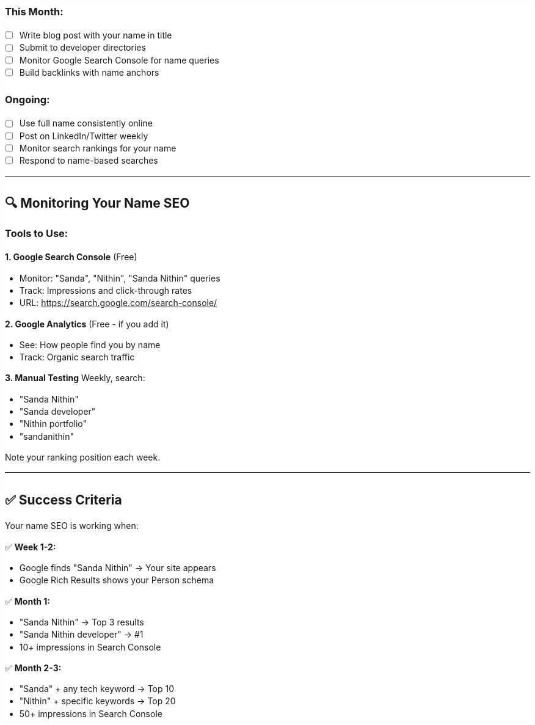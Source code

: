 ### This Month:
- [ ] Write blog post with your name in title
- [ ] Submit to developer directories
- [ ] Monitor Google Search Console for name queries
- [ ] Build backlinks with name anchors

### Ongoing:
- [ ] Use full name consistently online
- [ ] Post on LinkedIn/Twitter weekly
- [ ] Monitor search rankings for your name
- [ ] Respond to name-based searches

---

## 🔍 Monitoring Your Name SEO

### Tools to Use:

**1. Google Search Console** (Free)
- Monitor: "Sanda", "Nithin", "Sanda Nithin" queries
- Track: Impressions and click-through rates
- URL: https://search.google.com/search-console/

**2. Google Analytics** (Free - if you add it)
- See: How people find you by name
- Track: Organic search traffic

**3. Manual Testing**
Weekly, search:
- "Sanda Nithin"
- "Sanda developer"
- "Nithin portfolio"
- "sandanithin"

Note your ranking position each week.

---

## ✅ Success Criteria

Your name SEO is working when:

✅ **Week 1-2:**
- Google finds "Sanda Nithin" → Your site appears
- Google Rich Results shows your Person schema

✅ **Month 1:**
- "Sanda Nithin" → Top 3 results
- "Sanda Nithin developer" → #1
- 10+ impressions in Search Console

✅ **Month 2-3:**
- "Sanda" + any tech keyword → Top 10
- "Nithin" + specific keywords → Top 20
- 50+ impressions in Search Console

